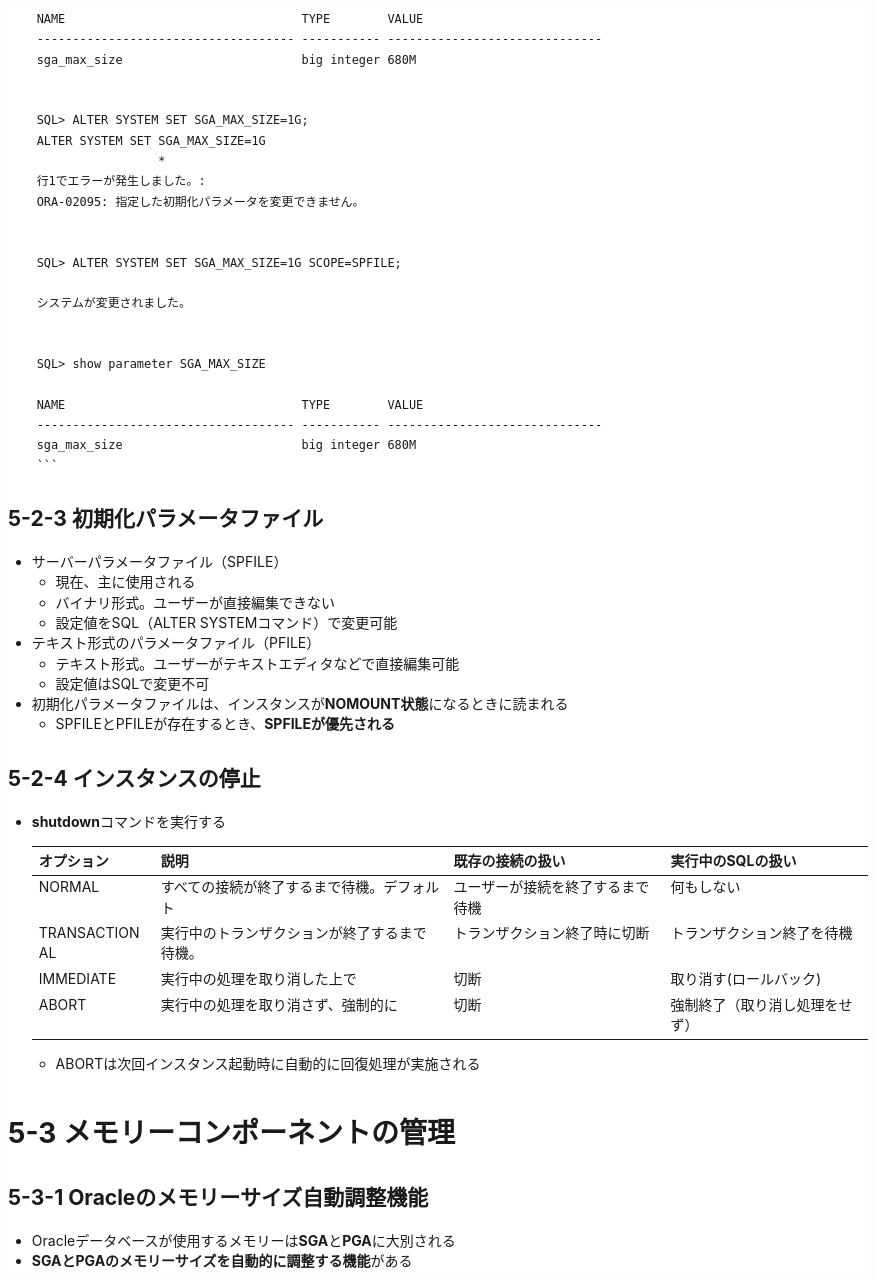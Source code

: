         NAME                                 TYPE        VALUE
        ------------------------------------ ----------- ------------------------------
        sga_max_size                         big integer 680M
                
        
        SQL> ALTER SYSTEM SET SGA_MAX_SIZE=1G;
        ALTER SYSTEM SET SGA_MAX_SIZE=1G
                         *
        行1でエラーが発生しました。:
        ORA-02095: 指定した初期化パラメータを変更できません。

        
        SQL> ALTER SYSTEM SET SGA_MAX_SIZE=1G SCOPE=SPFILE;
 
        システムが変更されました。

        
        SQL> show parameter SGA_MAX_SIZE
 
        NAME                                 TYPE        VALUE
        ------------------------------------ ----------- ------------------------------
        sga_max_size                         big integer 680M
        ```

## 5-2-3 初期化パラメータファイル
- サーバーパラメータファイル（SPFILE）
    - 現在、主に使用される
    - バイナリ形式。ユーザーが直接編集できない
    - 設定値をSQL（ALTER SYSTEMコマンド）で変更可能
- テキスト形式のパラメータファイル（PFILE）
    - テキスト形式。ユーザーがテキストエディタなどで直接編集可能
    - 設定値はSQLで変更不可
- 初期化パラメータファイルは、インスタンスが**NOMOUNT状態**になるときに読まれる
    - SPFILEとPFILEが存在するとき、**SPFILEが優先される**

## 5-2-4 インスタンスの停止
- **shutdown**コマンドを実行する

    | オプション | 説明 | 既存の接続の扱い | 実行中のSQLの扱い |
    | --- | --- | --- | --- |
    | NORMAL | すべての接続が終了するまで待機。デフォルト | ユーザーが接続を終了するまで待機 | 何もしない |
    | TRANSACTIONAL | 実行中のトランザクションが終了するまで待機。 | トランザクション終了時に切断 | トランザクション終了を待機 |
    | IMMEDIATE | 実行中の処理を取り消した上で | 切断 | 取り消す(ロールバック) |
    | ABORT | 実行中の処理を取り消さず、強制的に | 切断 | 強制終了（取り消し処理をせず） |
    - ABORTは次回インスタンス起動時に自動的に回復処理が実施される

# 5-3 メモリーコンポーネントの管理
## 5-3-1 Oracleのメモリーサイズ自動調整機能
- Oracleデータベースが使用するメモリーは**SGA**と**PGA**に大別される
- **SGAとPGAのメモリーサイズを自動的に調整する機能**がある
